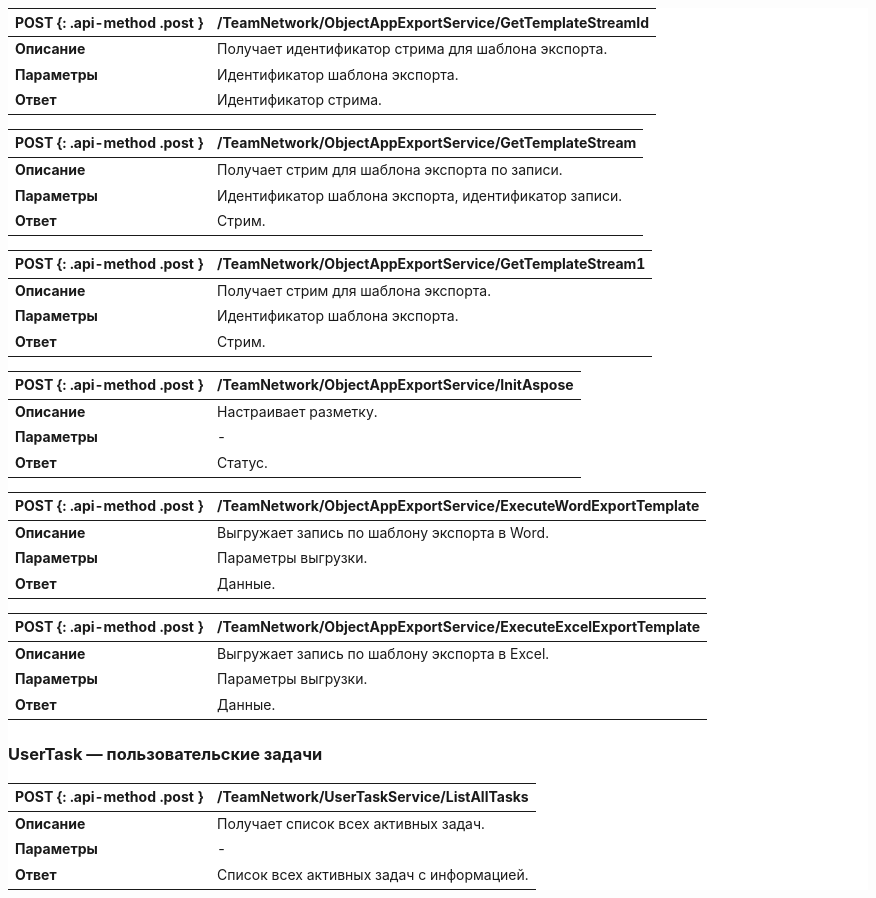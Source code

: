 | POST {: .api-method .post } | /TeamNetwork/ObjectAppExportService/GetTemplateStreamId |
| --- | --- |
| **Описание** | Получает идентификатор стрима для шаблона экспорта. |
| **Параметры** | Идентификатор шаблона экспорта. |
| **Ответ** | Идентификатор стрима. |

| POST {: .api-method .post } | /TeamNetwork/ObjectAppExportService/GetTemplateStream |
| --- | --- |
| **Описание** | Получает стрим для шаблона экспорта по записи. |
| **Параметры** | Идентификатор шаблона экспорта, идентификатор записи. |
| **Ответ** | Стрим. |

| POST {: .api-method .post } | /TeamNetwork/ObjectAppExportService/GetTemplateStream1 |
| --- | --- |
| **Описание** | Получает стрим для шаблона экспорта. |
| **Параметры** | Идентификатор шаблона экспорта. |
| **Ответ** | Стрим. |

| POST {: .api-method .post } | /TeamNetwork/ObjectAppExportService/InitAspose |
| --- | --- |
| **Описание** | Настраивает разметку. |
| **Параметры** | - |
| **Ответ** | Статус. |

| POST {: .api-method .post } | /TeamNetwork/ObjectAppExportService/ExecuteWordExportTemplate |
| --- | --- |
| **Описание** | Выгружает запись по шаблону экспорта в Word. |
| **Параметры** | Параметры выгрузки. |
| **Ответ** | Данные. |

| POST {: .api-method .post } | /TeamNetwork/ObjectAppExportService/ExecuteExcelExportTemplate |
| --- | --- |
| **Описание** | Выгружает запись по шаблону экспорта в Excel. |
| **Параметры** | Параметры выгрузки. |
| **Ответ** | Данные. |




### UserTask — пользовательские задачи

| POST {: .api-method .post } | /TeamNetwork/UserTaskService/ListAllTasks |
| --- | --- |
| **Описание** | Получает список всех активных задач. |
| **Параметры** | - |
| **Ответ** | Список всех активных задач с информацией. |
